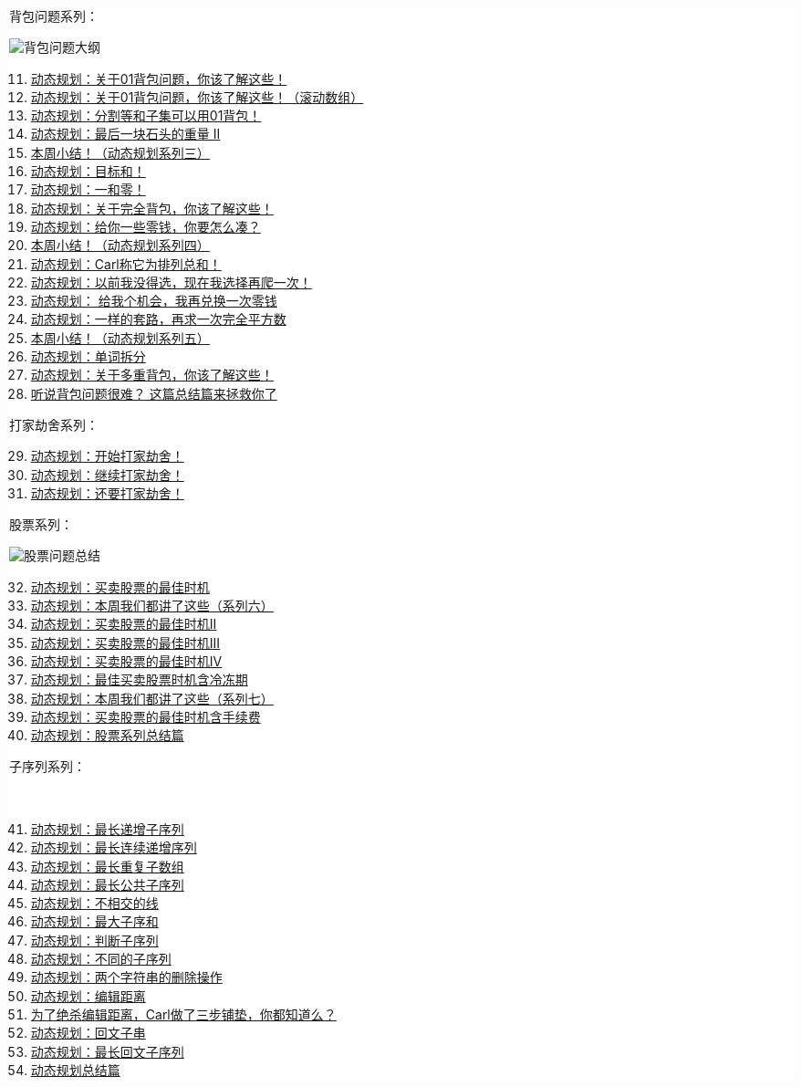 背包问题系列：

<img src='https://code-thinking.cdn.bcebos.com/pics/动态规划-背包问题总结.png' width=500 alt='背包问题大纲'> </img></div>


11. [动态规划：关于01背包问题，你该了解这些！](./problems/背包理论基础01背包-1.md)
12. [动态规划：关于01背包问题，你该了解这些！（滚动数组）](./problems/背包理论基础01背包-2.md)
13. [动态规划：分割等和子集可以用01背包！](./problems/0416.分割等和子集.md)
14. [动态规划：最后一块石头的重量 II](./problems/1049.最后一块石头的重量II.md)
15. [本周小结！（动态规划系列三）](./problems/周总结/20210121动规周末总结.md)
16. [动态规划：目标和！](./problems/0494.目标和.md)
17. [动态规划：一和零！](./problems/0474.一和零.md) 
18. [动态规划：关于完全背包，你该了解这些！](./problems/背包问题理论基础完全背包.md)
19. [动态规划：给你一些零钱，你要怎么凑？](./problems/0518.零钱兑换II.md)
20. [本周小结！（动态规划系列四）](./problems/周总结/20210128动规周末总结.md)
21. [动态规划：Carl称它为排列总和！](./problems/0377.组合总和Ⅳ.md)
22. [动态规划：以前我没得选，现在我选择再爬一次！](./problems/0070.爬楼梯完全背包版本.md)
23. [动态规划： 给我个机会，我再兑换一次零钱](./problems/0322.零钱兑换.md)
24. [动态规划：一样的套路，再求一次完全平方数](./problems/0279.完全平方数.md)
25. [本周小结！（动态规划系列五）](./problems/周总结/20210204动规周末总结.md)
26. [动态规划：单词拆分](./problems/0139.单词拆分.md)
27. [动态规划：关于多重背包，你该了解这些！](./problems/背包问题理论基础多重背包.md)
28. [听说背包问题很难？ 这篇总结篇来拯救你了](./problems/背包总结篇.md)

打家劫舍系列：

29. [动态规划：开始打家劫舍！](./problems/0198.打家劫舍.md)
30. [动态规划：继续打家劫舍！](./problems/0213.打家劫舍II.md)
31. [动态规划：还要打家劫舍！](./problems/0337.打家劫舍III.md)

股票系列：

<img src='https://code-thinking.cdn.bcebos.com/pics/股票问题总结.jpg' width=500 alt='股票问题总结'> </img></div>


32. [动态规划：买卖股票的最佳时机](./problems/0121.买卖股票的最佳时机.md)
33. [动态规划：本周我们都讲了这些（系列六）](./problems/周总结/20210225动规周末总结.md)
34. [动态规划：买卖股票的最佳时机II](./problems/0122.买卖股票的最佳时机II（动态规划）.md)
35. [动态规划：买卖股票的最佳时机III](./problems/0123.买卖股票的最佳时机III.md)
36. [动态规划：买卖股票的最佳时机IV](./problems/0188.买卖股票的最佳时机IV.md)
37. [动态规划：最佳买卖股票时机含冷冻期](./problems/0309.最佳买卖股票时机含冷冻期.md)
38. [动态规划：本周我们都讲了这些（系列七）](./problems/周总结/20210304动规周末总结.md)
39. [动态规划：买卖股票的最佳时机含手续费](./problems/0714.买卖股票的最佳时机含手续费（动态规划）.md)
40. [动态规划：股票系列总结篇](./problems/动态规划-股票问题总结篇.md)

子序列系列： 

<img src='https://code-thinking.cdn.bcebos.com/pics/动态规划-子序列问题总结.jpg' width=500 alt=''> </img></div>


41. [动态规划：最长递增子序列](./problems/0300.最长上升子序列.md)
42. [动态规划：最长连续递增序列](./problems/0674.最长连续递增序列.md)
43. [动态规划：最长重复子数组](./problems/0718.最长重复子数组.md)
44. [动态规划：最长公共子序列](./problems/1143.最长公共子序列.md)
45. [动态规划：不相交的线](./problems/1035.不相交的线.md)
46. [动态规划：最大子序和](./problems/0053.最大子序和（动态规划）.md)
47. [动态规划：判断子序列](./problems/0392.判断子序列.md)
48. [动态规划：不同的子序列](./problems/0115.不同的子序列.md)
49. [动态规划：两个字符串的删除操作](./problems/0583.两个字符串的删除操作.md)
50. [动态规划：编辑距离](./problems/0072.编辑距离.md)
51. [为了绝杀编辑距离，Carl做了三步铺垫，你都知道么？](./problems/为了绝杀编辑距离，卡尔做了三步铺垫.md)
52. [动态规划：回文子串](./problems/0647.回文子串.md)
53. [动态规划：最长回文子序列](./problems/0516.最长回文子序列.md)
54. [动态规划总结篇](./problems/动态规划总结篇.md)
